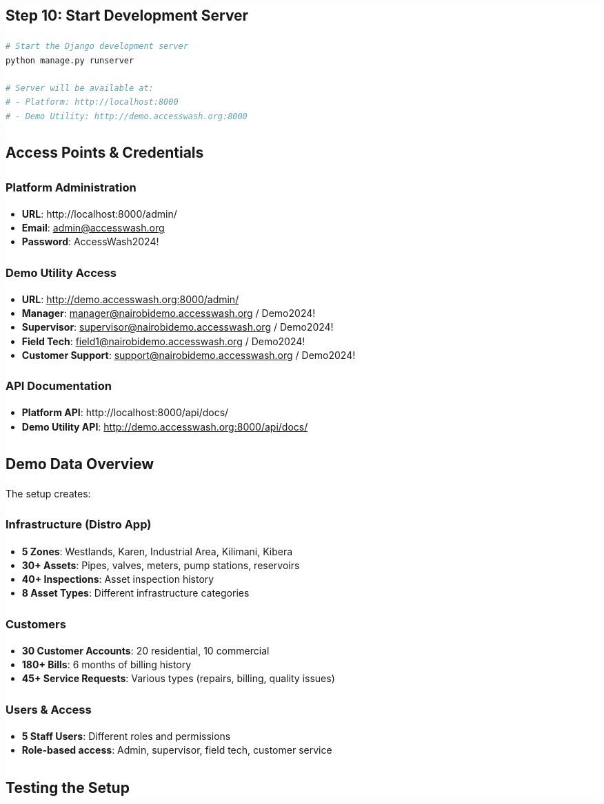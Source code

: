 ## Step 10: Start Development Server

```bash
# Start the Django development server
python manage.py runserver

# Server will be available at:
# - Platform: http://localhost:8000
# - Demo Utility: http://demo.accesswash.org:8000
```

## Access Points & Credentials

### Platform Administration
- **URL**: http://localhost:8000/admin/
- **Email**: admin@accesswash.org
- **Password**: AccessWash2024!

### Demo Utility Access
- **URL**: http://demo.accesswash.org:8000/admin/
- **Manager**: manager@nairobidemo.accesswash.org / Demo2024!
- **Supervisor**: supervisor@nairobidemo.accesswash.org / Demo2024!
- **Field Tech**: field1@nairobidemo.accesswash.org / Demo2024!
- **Customer Support**: support@nairobidemo.accesswash.org / Demo2024!

### API Documentation
- **Platform API**: http://localhost:8000/api/docs/
- **Demo Utility API**: http://demo.accesswash.org:8000/api/docs/

## Demo Data Overview

The setup creates:

### Infrastructure (Distro App)
- **5 Zones**: Westlands, Karen, Industrial Area, Kilimani, Kibera
- **30+ Assets**: Pipes, valves, meters, pump stations, reservoirs
- **40+ Inspections**: Asset inspection history
- **8 Asset Types**: Different infrastructure categories

### Customers
- **30 Customer Accounts**: 20 residential, 10 commercial
- **180+ Bills**: 6 months of billing history
- **45+ Service Requests**: Various types (repairs, billing, quality issues)

### Users & Access
- **5 Staff Users**: Different roles and permissions
- **Role-based access**: Admin, supervisor, field tech, customer service

## Testing the Setup

